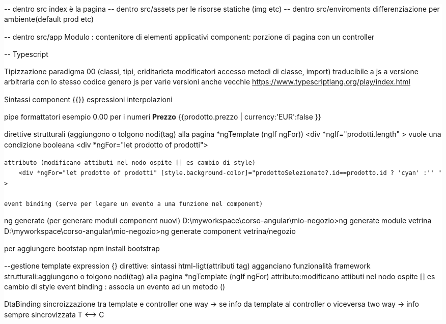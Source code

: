 
-- dentro src
index è la pagina
-- dentro src/assets per le risorse statiche (img etc)
-- dentro src/enviroments differenziazione per ambiente(default prod etc)

-- dentro src/app 
	Modulo   : contenitore di  elementi applicativi
	component: porzione di pagina con un controller 


--
Typescript

Tipizzazione paradigma 00 (classi, tipi, eriditarieta  modificatori accesso metodi di classe, import)
traducibile a js a versione arbitraria con lo stesso codice genero js per varie versioni
anche vecchie
https://www.typescriptlang.org/play/index.html


Sintassi component
	{{}} espressioni interpolazioni

pipe  formattatori esempio 0.00 per i numeri
	<b>Prezzo</b>  {{prodotto.prezzo | currency:'EUR':false }}

direttive
	strutturali (aggiungono o tolgono nodi(tag) alla pagina  *ngTemplate (ngIf ngFor))
		<div *ngIf="prodotti.length" > vuole una condizione booleana
		<div *ngFor="let prodotto of prodotti">

	attributo (modificano attibuti nel nodo ospite [] es cambio di style)
		<div *ngFor="let prodotto of prodotti" [style.background-color]="prodottoSelezionato?.id==prodotto.id ? 'cyan' :'' " >

	event binding (serve per legare un evento a una funzione nel component)			

	

ng generate (per generare moduli component nuovi)
	D:\myworkspace\corso-angular\mio-negozio>ng generate module vetrina
        D:\myworkspace\corso-angular\mio-negozio>ng generate component vetrina/negozio



per aggiungere bootstap
	npm install bootstrap




--gestione template 
expression {}
direttive: sintassi html-ligt(attributi tag) agganciano funzionalità framework
	strutturali:aggiungono o tolgono nodi(tag) alla pagina  *ngTemplate (ngIf ngFor)
	attributo:modificano attibuti nel nodo ospite [] es cambio di style
	event binding : associa un evento ad un metodo ()
 
DtaBinding
	sincroizzazione tra template e controller
	one way -> se info da template al controller o viceversa
        two way -> info sempre sincrovizzata T <--> C 
